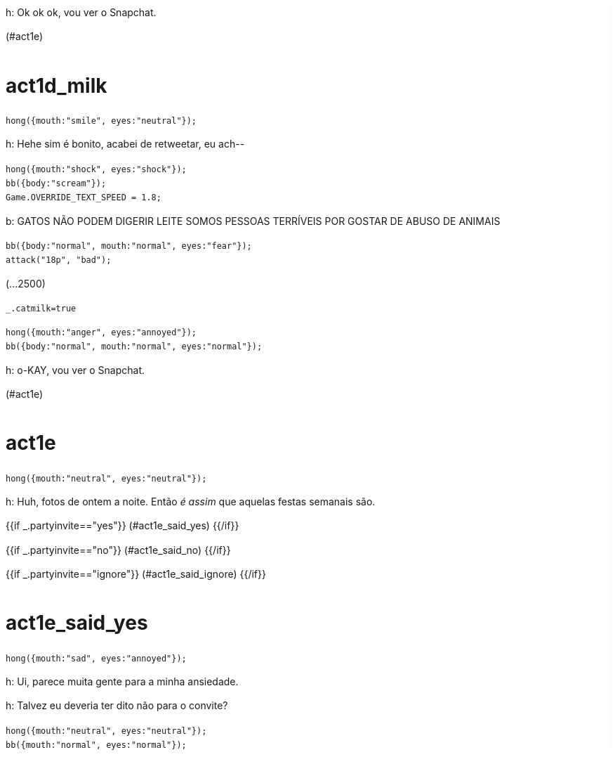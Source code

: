 h: Ok ok ok, vou ver o Snapchat.

(#act1e)

# act1d_milk

`hong({mouth:"smile", eyes:"neutral"});`

h: Hehe sim é bonito, acabei de retweetar, eu ach--

```
hong({mouth:"shock", eyes:"shock"});
bb({body:"scream"});
Game.OVERRIDE_TEXT_SPEED = 1.8;
```

b: GATOS NÃO PODEM DIGERIR LEITE SOMOS PESSOAS TERRÍVEIS POR GOSTAR DE ABUSO DE ANIMAIS

```
bb({body:"normal", mouth:"normal", eyes:"fear"});
attack("18p", "bad");
```

(...2500)


`_.catmilk=true`

```
hong({mouth:"anger", eyes:"annoyed"});
bb({body:"normal", mouth:"normal", eyes:"normal"});
```

h: o-KAY, vou ver o Snapchat.

(#act1e)

# act1e

`hong({mouth:"neutral", eyes:"neutral"});`

h: Huh, fotos de ontem a noite. Então *é assim* que aquelas festas semanais são.

{{if _.partyinvite=="yes"}} (#act1e_said_yes) {{/if}}

{{if _.partyinvite=="no"}} (#act1e_said_no) {{/if}}

{{if _.partyinvite=="ignore"}} (#act1e_said_ignore) {{/if}}

# act1e_said_yes

`hong({mouth:"sad", eyes:"annoyed"});`

h: Ui, parece muita gente para a minha ansiedade.

h: Talvez eu deveria ter dito não para o convite?

```
hong({mouth:"neutral", eyes:"neutral"});
bb({mouth:"normal", eyes:"normal"});
```
